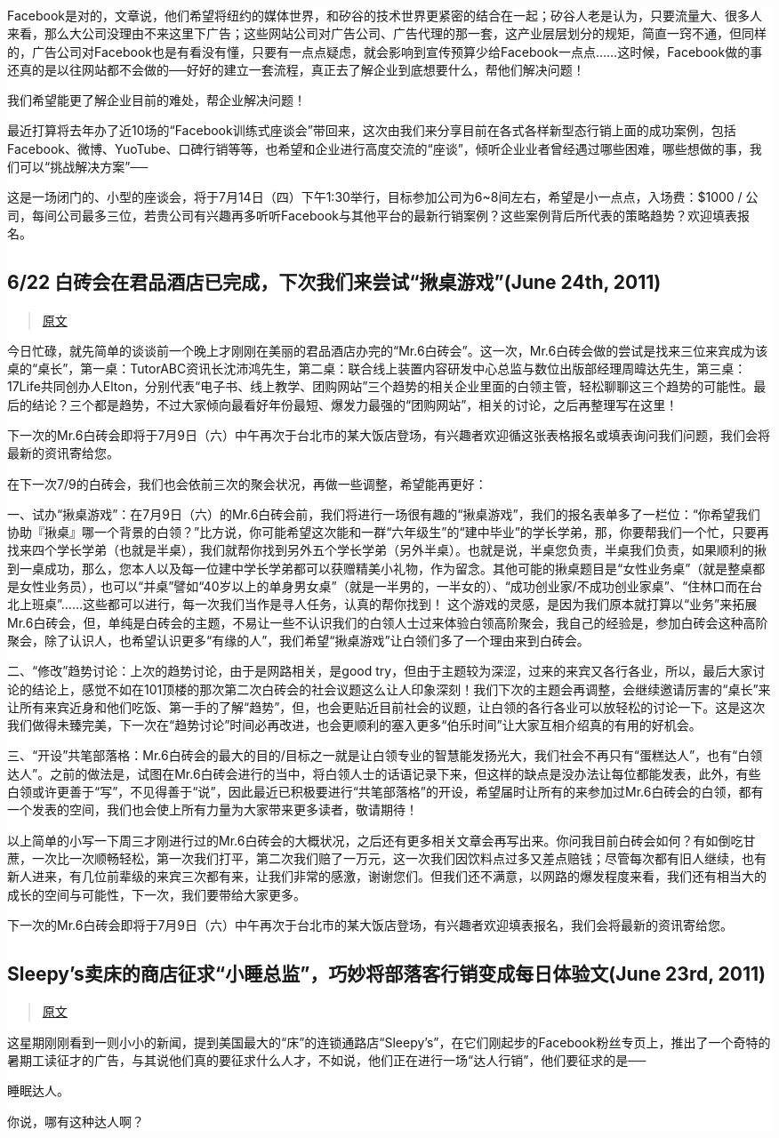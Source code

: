 Facebook是对的，文章说，他们希望将纽约的媒体世界，和矽谷的技术世界更紧密的结合在一起；矽谷人老是认为，只要流量大、很多人来看，那么大公司没理由不来这里下广告；这些网站公司对广告公司、广告代理的那一套，这产业层层划分的规矩，简直一窍不通，但同样的，广告公司对Facebook也是有看没有懂，只要有一点点疑虑，就会影响到宣传预算少给Facebook一点点……这时候，Facebook做的事还真的是以往网站都不会做的──好好的建立一套流程，真正去了解企业到底想要什么，帮他们解决问题！

我们希望能更了解企业目前的难处，帮企业解决问题！

最近打算将去年办了近10场的“Facebook训练式座谈会”带回来，这次由我们来分享目前在各式各样新型态行销上面的成功案例，包括Facebook、微博、YuoTube、口碑行销等等，也希望和企业进行高度交流的“座谈”，倾听企业业者曾经遇过哪些困难，哪些想做的事，我们可以“挑战解决方案”──

这是一场闭门的、小型的座谈会，将于7月14日（四）下午1:30举行，目标参加公司为6~8间左右，希望是小一点点，入场费：$1000 / 公司，每间公司最多三位，若贵公司有兴趣再多听听Facebook与其他平台的最新行销案例？这些案例背后所代表的策略趋势？欢迎填表报名。

## 6/22 白砖会在君品酒店已完成，下次我们来尝试“揪桌游戏”(June 24th,  2011)

> [原文](http://mr6.cc/?p=6317)




今日忙碌，就先简单的谈谈前一个晚上才刚刚在美丽的君品酒店办完的“Mr.6白砖会”。这一次，Mr.6白砖会做的尝试是找来三位来宾成为该桌的“桌长”，第一桌：TutorABC资讯长沈沛鸿先生，第二桌：联合线上装置内容研发中心总监与数位出版部经理周暐达先生，第三桌：17Life共同创办人Elton，分别代表“电子书、线上教学、团购网站”三个趋势的相关企业里面的白领主管，轻松聊聊这三个趋势的可能性。最后的结论？三个都是趋势，不过大家倾向最看好年份最短、爆发力最强的“团购网站”，相关的讨论，之后再整理写在这里！

下一次的Mr.6白砖会即将于7月9日（六）中午再次于台北市的某大饭店登场，有兴趣者欢迎循这张表格报名或填表询问我们问题，我们会将最新的资讯寄给您。

在下一次7/9的白砖会，我们也会依前三次的聚会状况，再做一些调整，希望能再更好：

一、试办“揪桌游戏”：在7月9日（六）的Mr.6白砖会前，我们将进行一场很有趣的“揪桌游戏”，我们的报名表单多了一栏位：“你希望我们协助『揪桌』哪一个背景的白领？”比方说，你可能希望这次能和一群“六年级生”的“建中毕业”的学长学弟，那，你要帮我们一个忙，只要再找来四个学长学弟（也就是半桌），我们就帮你找到另外五个学长学弟（另外半桌）。也就是说，半桌您负责，半桌我们负责，如果顺利的揪到一桌成功，那么，您本人以及每一位建中学长学弟都可以获赠精美小礼物，作为留念。其他可能的揪桌题目是“女性业务桌”（就是整桌都是女性业务员），也可以“并桌”譬如“40岁以上的单身男女桌”（就是一半男的，一半女的）、“成功创业家/不成功创业家桌”、“住林口而在台北上班桌”……这些都可以进行，每一次我们当作是寻人任务，认真的帮你找到！ 这个游戏的灵感，是因为我们原本就打算以“业务”来拓展Mr.6白砖会，但，单纯是白砖会的主题，不易让一些不认识我们的白领人士过来体验白领高阶聚会，我自己的经验是，参加白砖会这种高阶聚会，除了认识人，也希望认识更多“有缘的人”，我们希望“揪桌游戏”让白领们多了一个理由来到白砖会。

二、“修改”趋势讨论：上次的趋势讨论，由于是网路相关，是good try，但由于主题较为深涩，过来的来宾又各行各业，所以，最后大家讨论的结论上，感觉不如在101顶楼的那次第二次白砖会的社会议题这么让人印象深刻！我们下次的主题会再调整，会继续邀请厉害的“桌长”来让所有来宾近身和他们吃饭、第一手的了解“趋势”，但，也会更贴近目前社会的议题，让白领的各行各业可以放轻松的讨论一下。这是这次我们做得未臻完美，下一次在“趋势讨论”时间必再改进，也会更顺利的塞入更多“伯乐时间”让大家互相介绍真的有用的好机会。

三、“开设”共笔部落格：Mr.6白砖会的最大的目的/目标之一就是让白领专业的智慧能发扬光大，我们社会不再只有“蛋糕达人”，也有“白领达人”。之前的做法是，试图在Mr.6白砖会进行的当中，将白领人士的话语记录下来，但这样的缺点是没办法让每位都能发表，此外，有些白领或许更善于“写”，不见得善于“说”，因此最近已积极要进行“共笔部落格”的开设，希望届时让所有的来参加过Mr.6白砖会的白领，都有一个发表的空间，我们也会使上所有力量为大家带来更多读者，敬请期待！

以上简单的小写一下周三才刚进行过的Mr.6白砖会的大概状况，之后还有更多相关文章会再写出来。你问我目前白砖会如何？有如倒吃甘蔗，一次比一次顺畅轻松，第一次我们打平，第二次我们赔了一万元，这一次我们因饮料点过多又差点赔钱；尽管每次都有旧人继续，也有新人进来，有几位前辈级的来宾三次都有来，让我们非常的感激，谢谢您们。但我们还不满意，以网路的爆发程度来看，我们还有相当大的成长的空间与可能性，下一次，我们要带给大家更多。

下一次的Mr.6白砖会即将于7月9日（六）中午再次于台北市的某大饭店登场，有兴趣者欢迎填表报名，我们会将最新的资讯寄给您。

## Sleepy’s卖床的商店征求“小睡总监”，巧妙将部落客行销变成每日体验文(June 23rd,  2011)

> [原文](http://mr6.cc/?p=6314)


这星期刚刚看到一则小小的新闻，提到美国最大的“床”的连锁通路店“Sleepy’s”，在它们刚起步的Facebook粉丝专页上，推出了一个奇特的暑期工读征才的广告，与其说他们真的要征求什么人才，不如说，他们正在进行一场“达人行销”，他们要征求的是──

睡眠达人。

你说，哪有这种达人啊？
